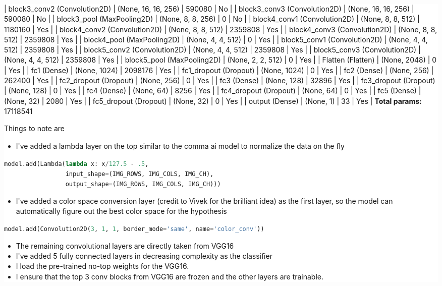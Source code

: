 | block3_conv2 (Convolution2D)    | (None, 16, 16, 256) | 590080  | No        |
| block3_conv3 (Convolution2D)    | (None, 16, 16, 256) | 590080  | No        |
| block3_pool (MaxPooling2D)      | (None, 8, 8, 256)   | 0       | No        |
| block4_conv1 (Convolution2D)    | (None, 8, 8, 512)   | 1180160 | Yes       |
| block4_conv2 (Convolution2D)    | (None, 8, 8, 512)   | 2359808 | Yes       |
| block4_conv3 (Convolution2D)    | (None, 8, 8, 512)   | 2359808 | Yes       |
| block4_pool (MaxPooling2D)      | (None, 4, 4, 512)   | 0       | Yes       |
| block5_conv1 (Convolution2D)    | (None, 4, 4, 512)   | 2359808 | Yes       |
| block5_conv2 (Convolution2D)    | (None, 4, 4, 512)   | 2359808 | Yes       |
| block5_conv3 (Convolution2D)    | (None, 4, 4, 512)   | 2359808 | Yes       |
| block5_pool (MaxPooling2D)      | (None, 2, 2, 512)   | 0       | Yes       |
| Flatten (Flatten)               | (None, 2048)        | 0       | Yes       |
| fc1 (Dense)                     | (None, 1024)        | 2098176 | Yes       |
| fc1_dropout (Dropout)           | (None, 1024)        | 0       | Yes       |
| fc2 (Dense)                     | (None, 256)         | 262400  | Yes       |
| fc2_dropout (Dropout)           | (None, 256)         | 0       | Yes       |
| fc3 (Dense)                     | (None, 128)         | 32896   | Yes       |
| fc3_dropout (Dropout)           | (None, 128)         | 0       | Yes       |
| fc4 (Dense)                     | (None, 64)          | 8256    | Yes       |
| fc4_dropout (Dropout)           | (None, 64)          | 0       | Yes       |
| fc5 (Dense)                     | (None, 32)          | 2080    | Yes       |
| fc5_dropout (Dropout)           | (None, 32)          | 0       | Yes       |
| output (Dense)                  | (None, 1)           | 33      | Yes       |
**Total params:** 17118541

Things to note are

* I've added a lambda layer on the top similar to the comma ai model to
normalize the data on the fly
```python
model.add(Lambda(lambda x: x/127.5 - .5,
                 input_shape=(IMG_ROWS, IMG_COLS, IMG_CH),
                 output_shape=(IMG_ROWS, IMG_COLS, IMG_CH)))
```
* I've added a color space conversion layer (credit to Vivek for the
brilliant idea) as the first layer, so the model can automatically
figure out the best color space for the hypothesis
```python
model.add(Convolution2D(3, 1, 1, border_mode='same', name='color_conv'))
```
* The remaining convolutional layers are directly taken from VGG16
* I've added 5 fully connected layers in decreasing complexity as the classifier
* I load the pre-trained no-top weights for the VGG16.
* I ensure that the top 3 conv blocks from VGG16 are frozen and the other layers are trainable.
